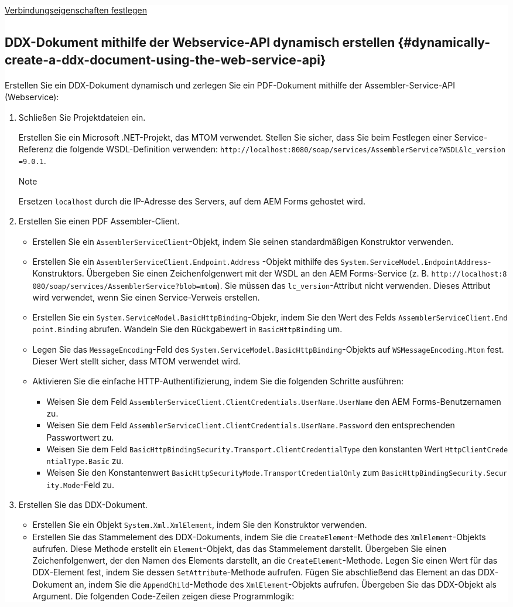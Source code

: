 [Verbindungseigenschaften festlegen](/help/forms/developing/invoking-aem-forms-using-java.md#setting-connection-properties)

## DDX-Dokument mithilfe der Webservice-API dynamisch erstellen {#dynamically-create-a-ddx-document-using-the-web-service-api}

Erstellen Sie ein DDX-Dokument dynamisch und zerlegen Sie ein PDF-Dokument mithilfe der Assembler-Service-API (Webservice):

1. Schließen Sie Projektdateien ein.

   Erstellen Sie ein Microsoft .NET-Projekt, das MTOM verwendet. Stellen Sie sicher, dass Sie beim Festlegen einer Service-Referenz die folgende WSDL-Definition verwenden: `http://localhost:8080/soap/services/AssemblerService?WSDL&lc_version=9.0.1`.

   >[!NOTE]
   >
   >Ersetzen `localhost` durch die IP-Adresse des Servers, auf dem AEM Forms gehostet wird.

1. Erstellen Sie einen PDF Assembler-Client.

   * Erstellen Sie ein `AssemblerServiceClient`-Objekt, indem Sie seinen standardmäßigen Konstruktor verwenden.
   * Erstellen Sie ein `AssemblerServiceClient.Endpoint.Address` -Objekt mithilfe des `System.ServiceModel.EndpointAddress`-Konstruktors. Übergeben Sie einen Zeichenfolgenwert mit der WSDL an den AEM Forms-Service (z. B. `http://localhost:8080/soap/services/AssemblerService?blob=mtom`). Sie müssen das `lc_version`-Attribut nicht verwenden. Dieses Attribut wird verwendet, wenn Sie einen Service-Verweis erstellen.
   * Erstellen Sie ein `System.ServiceModel.BasicHttpBinding`-Objekr, indem Sie den Wert des Felds `AssemblerServiceClient.Endpoint.Binding` abrufen. Wandeln Sie den Rückgabewert in `BasicHttpBinding` um.
   * Legen Sie das `MessageEncoding`-Feld des `System.ServiceModel.BasicHttpBinding`-Objekts auf `WSMessageEncoding.Mtom` fest. Dieser Wert stellt sicher, dass MTOM verwendet wird.
   * Aktivieren Sie die einfache HTTP-Authentifizierung, indem Sie die folgenden Schritte ausführen:

      * Weisen Sie dem Feld `AssemblerServiceClient.ClientCredentials.UserName.UserName` den AEM Forms-Benutzernamen zu.
      * Weisen Sie dem Feld `AssemblerServiceClient.ClientCredentials.UserName.Password` den entsprechenden Passwortwert zu.
      * Weisen Sie dem Feld `BasicHttpBindingSecurity.Transport.ClientCredentialType` den konstanten Wert `HttpClientCredentialType.Basic` zu.
      * Weisen Sie den Konstantenwert `BasicHttpSecurityMode.TransportCredentialOnly` zum `BasicHttpBindingSecurity.Security.Mode`-Feld zu.

1. Erstellen Sie das DDX-Dokument.

   * Erstellen Sie ein Objekt `System.Xml.XmlElement`, indem Sie den Konstruktor verwenden.
   * Erstellen Sie das Stammelement des DDX-Dokuments, indem Sie die `CreateElement`-Methode des `XmlElement`-Objekts aufrufen. Diese Methode erstellt ein `Element`-Objekt, das das Stammelement darstellt. Übergeben Sie einen Zeichenfolgenwert, der den Namen des Elements darstellt, an die `CreateElement`-Methode. Legen Sie einen Wert für das DDX-Element fest, indem Sie dessen `SetAttribute`-Methode aufrufen. Fügen Sie abschließend das Element an das DDX-Dokument an, indem Sie die `AppendChild`-Methode des `XmlElement`-Objekts aufrufen. Übergeben Sie das DDX-Objekt als Argument. Die folgenden Code-Zeilen zeigen diese Programmlogik:
